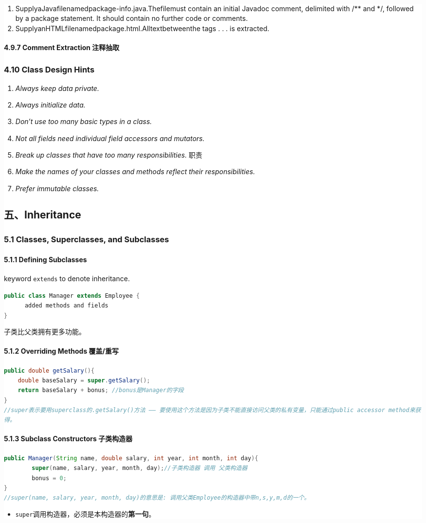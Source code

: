 1. SupplyaJavafilenamedpackage-info.java.Thefilemust contain an initial Javadoc comment, delimited with /** and */, followed by a package statement. It should contain no further code or comments.
2. SupplyanHTMLfilenamedpackage.html.Alltextbetweenthe tags <body>. . .</body> is extracted.

#### **4.9.7 Comment Extraction** 注释抽取

### **4.10 Class Design Hints**

1. *Always keep data private.*

2. *Always initialize data.*
3. *Don’t use too many basic types in a class.*
4. *Not all fields need individual field accessors and mutators.*
5. *Break up classes that have too many responsibilities.* 职责
6. *Make the names of your classes and methods reflect their responsibilities.*
7. *Prefer immutable classes.*

## 五、Inheritance

### **5.1 Classes, Superclasses, and Subclasses**

#### **5.1.1 Defining Subclasses**

keyword `extends` to denote inheritance.

```java
public class Manager extends Employee {
      added methods and fields
}
```

子类比父类拥有更多功能。

#### **5.1.2 Overriding Methods** 覆盖/重写

```java
public double getSalary(){
    double baseSalary = super.getSalary();
    return baseSalary + bonus; //bonus是Manager的字段
}
//super表示要用superclass的.getSalary()方法 —— 要使用这个方法是因为子类不能直接访问父类的私有变量，只能通过public accessor method来获得。
```

#### **5.1.3 Subclass Constructors** 子类构造器

```java
public Manager(String name, double salary, int year, int month, int day){
		super(name, salary, year, month, day);//子类构造器 调用 父类构造器
		bonus = 0; 
}
//super(name, salary, year, month, day)的意思是: 调用父类Employee的构造器中带n,s,y,m,d的一个。
```

* `super`调用构造器，必须是本构造器的**第一句**。
